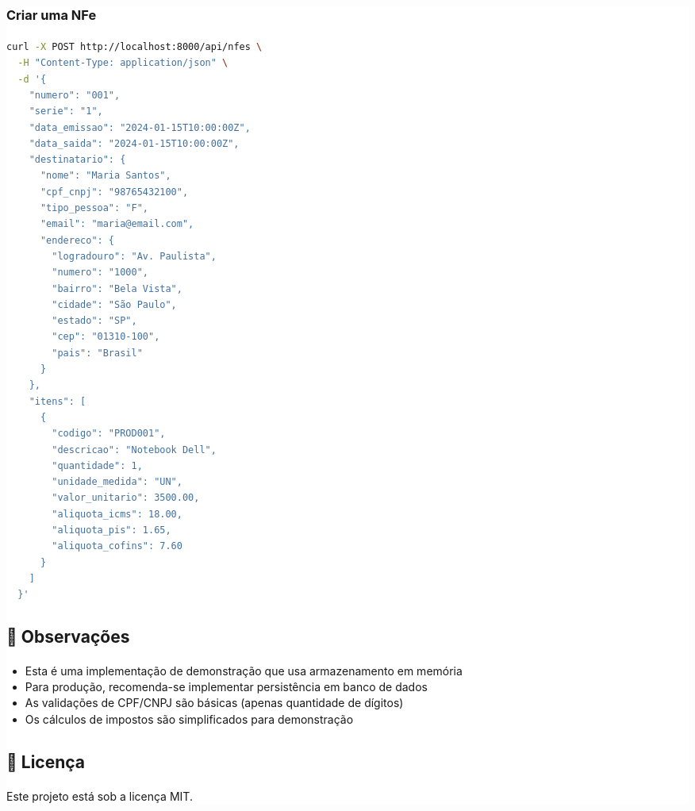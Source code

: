 
### Criar uma NFe
```bash
curl -X POST http://localhost:8000/api/nfes \
  -H "Content-Type: application/json" \
  -d '{
    "numero": "001",
    "serie": "1",
    "data_emissao": "2024-01-15T10:00:00Z",
    "data_saida": "2024-01-15T10:00:00Z",
    "destinatario": {
      "nome": "Maria Santos",
      "cpf_cnpj": "98765432100",
      "tipo_pessoa": "F",
      "email": "maria@email.com",
      "endereco": {
        "logradouro": "Av. Paulista",
        "numero": "1000",
        "bairro": "Bela Vista",
        "cidade": "São Paulo",
        "estado": "SP",
        "cep": "01310-100",
        "pais": "Brasil"
      }
    },
    "itens": [
      {
        "codigo": "PROD001",
        "descricao": "Notebook Dell",
        "quantidade": 1,
        "unidade_medida": "UN",
        "valor_unitario": 3500.00,
        "aliquota_icms": 18.00,
        "aliquota_pis": 1.65,
        "aliquota_cofins": 7.60
      }
    ]
  }'
```

## 🚨 Observações

- Esta é uma implementação de demonstração que usa armazenamento em memória
- Para produção, recomenda-se implementar persistência em banco de dados
- As validações de CPF/CNPJ são básicas (apenas quantidade de dígitos)
- Os cálculos de impostos são simplificados para demonstração

## 📝 Licença

Este projeto está sob a licença MIT. 
